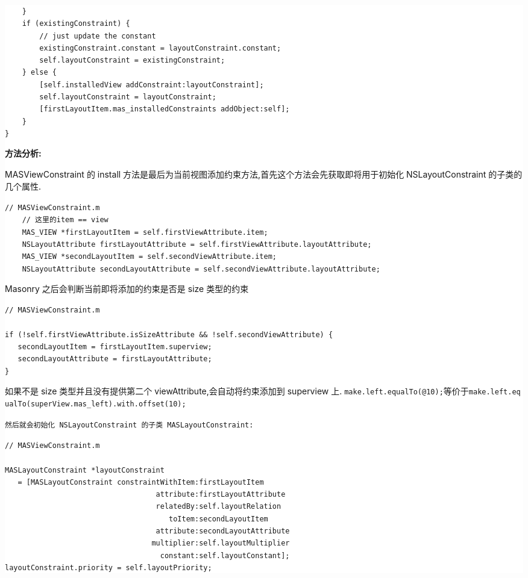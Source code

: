 ```
    }
    if (existingConstraint) {
        // just update the constant
        existingConstraint.constant = layoutConstraint.constant;
        self.layoutConstraint = existingConstraint;
    } else {
        [self.installedView addConstraint:layoutConstraint];
        self.layoutConstraint = layoutConstraint;
        [firstLayoutItem.mas_installedConstraints addObject:self];
    }
}
```

**方法分析:**
	
MASViewConstraint 的 install 方法是最后为当前视图添加约束方法,首先这个方法会先获取即将用于初始化 NSLayoutConstraint 的子类的几个属性.

```
// MASViewConstraint.m
	// 这里的item == view
    MAS_VIEW *firstLayoutItem = self.firstViewAttribute.item;
    NSLayoutAttribute firstLayoutAttribute = self.firstViewAttribute.layoutAttribute;
    MAS_VIEW *secondLayoutItem = self.secondViewAttribute.item;
    NSLayoutAttribute secondLayoutAttribute = self.secondViewAttribute.layoutAttribute;
```

Masonry 之后会判断当前即将添加的约束是否是 size 类型的约束

```
// MASViewConstraint.m

if (!self.firstViewAttribute.isSizeAttribute && !self.secondViewAttribute) {
   secondLayoutItem = firstLayoutItem.superview;
   secondLayoutAttribute = firstLayoutAttribute;
}

```

如果不是 size 类型并且没有提供第二个 viewAttribute,会自动将约束添加到 superview 上.
`make.left.equalTo(@10);`等价于`make.left.equalTo(superView.mas_left).with.offset(10);`

	然后就会初始化 NSLayoutConstraint 的子类 MASLayoutConstraint:

```
// MASViewConstraint.m

MASLayoutConstraint *layoutConstraint
   = [MASLayoutConstraint constraintWithItem:firstLayoutItem
                                   attribute:firstLayoutAttribute
                                   relatedBy:self.layoutRelation
                                      toItem:secondLayoutItem
                                   attribute:secondLayoutAttribute
                                  multiplier:self.layoutMultiplier
                                    constant:self.layoutConstant];
layoutConstraint.priority = self.layoutPriority;   

```
